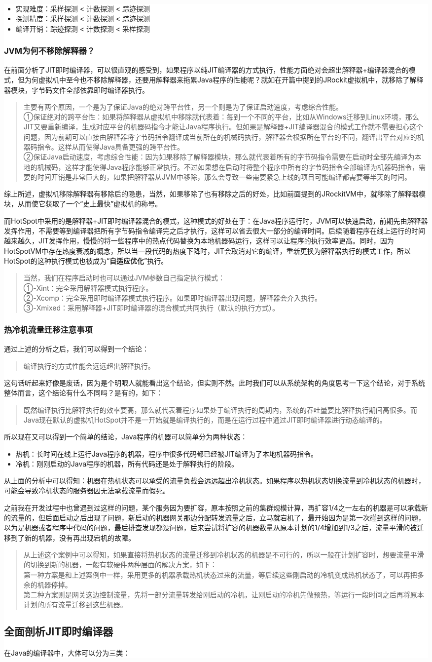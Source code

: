 *   实现难度：采样探测 < 计数探测 < 踪迹探测
*   探测精度：采样探测 < 计数探测 < 踪迹探测
*   编译开销：踪迹探测 < 计数探测 < 采样探测

### JVM为何不移除解释器？

在前面分析了JIT即时编译器，可以很直观的感受到，如果程序以纯JIT编译器的方式执行，性能方面绝对会超出解释器+编译器混合的模式，但为何虚拟机中至今也不移除解释器，还要用解释器来拖累Java程序的性能呢？就如在开篇中提到的JRockit虚拟机中，就移除了解释器模块，字节码文件全部依靠即时编译器执行。

> 主要有两个原因，一个是为了保证Java的绝对跨平台性，另一个则是为了保证启动速度，考虑综合性能。  
> ①保证绝对的跨平台性：如果将解释器从虚拟机中移除就代表着：每到一个不同的平台，比如从Windows迁移到Linux环境，那么JIT又要重新编译，生成对应平台的机器码指令才能让Java程序执行。但如果是解释器+JIT编译器混合的模式工作就不需要担心这个问题，因为前期可以直接由解释器将字节码指令翻译成当前所在的机械码执行，解释器会根据所在平台的不同，翻译出平台对应的机器码指令。这样从而使得Java具备更强的跨平台性。  
> ②保证Java启动速度，考虑综合性能：因为如果移除了解释器模块，那么就代表着所有的字节码指令需要在启动时全部先编译为本地的机械码，这样才能使得Java程序能够正常执行。不过如果想在启动时将整个程序中所有的字节码指令全部编译为机器码指令，需要的时间开销是非常巨大的，如果把解释器从JVM中移除，那么会导致一些需要紧急上线的项目可能编译都需要等半天的时间。

综上所述，虚拟机移除解释器有移除后的隐患，当然，如果移除了也有移除之后的好处，比如前面提到的JRockitVM中，就移除了解释器模块，从而使它获取了一个“史上最快”虚拟机的称号。

而HotSpot中采用的是解释器+JIT即时编译器混合的模式，这种模式的好处在于：在Java程序运行时，JVM可以快速启动，前期先由解释器发挥作用，不需要等到编译器把所有字节码指令编译完之后才执行，这样可以省去很大一部分的编译时间。后续随着程序在线上运行的时间越来越久，JIT发挥作用，慢慢的将一些程序中的热点代码替换为本地机器码运行，这样可以让程序的执行效率更高。同时，因为HotSpotVM中存在热度衰减的概念，所以当一段代码的热度下降时，JIT会取消对它的编译，重新更换为解释器执行的模式工作，所以HotSpot的这种执行模式也被成为“**自适应优化**”执行。

> 当然，我们在程序启动时也可以通过JVM参数自己指定执行模式：  
> ①-Xint：完全采用解释器模式执行程序。  
> ②-Xcomp：完全采用即时编译器模式执行程序。如果即时编译器出现问题，解释器会介入执行。  
> ③-Xmixed：采用解释器+JIT即时编译器的混合模式共同执行（默认的执行方式）。

### 热冷机流量迁移注意事项

通过上述的分析之后，我们可以得到一个结论：

> 编译执行的方式性能会远远超出解释执行。

这句话听起来好像是废话，因为是个明眼人就能看出这个结论，但实则不然。此时我们可以从系统架构的角度思考一下这个结论，对于系统整体而言，这个结论有什么不同吗？是有的，如下：

> 既然编译执行比解释执行的效率要高，那么就代表着程序如果处于编译执行的周期内，系统的吞吐量要比解释执行期间高很多。而Java现在默认的虚拟机HotSpot并不是一开始就是编译执行的，而是在运行过程中通过JIT即时编译器进行动态编译的。

所以现在又可以得到一个简单的结论，Java程序的机器可以简单分为两种状态：

*   热机：长时间在线上运行Java程序的机器，程序中很多代码都已经被JIT编译为了本地机器码指令。
*   冷机：刚刚启动的Java程序的机器，所有代码还是处于解释执行的阶段。

从上面的分析中可以得知：机器在热机状态可以承受的流量负载会远远超出冷机状态。如果程序以热机状态切换流量到冷机状态的机器时，可能会导致冷机状态的服务器因无法承载流量而假死。

之前我在开发过程中也曾遇到过这样的问题，某个服务因为要扩容，原本按照之前的集群规模计算，再扩容1/4之一左右的机器是可以承载新的流量的，但后面启动之后出现了问题，新启动的机器网关那边分配转发流量之后，立马就宕机了，最开始因为是第一次碰到这样的问题，以为是机器或者程序中代码的问题，最后排查发现都没问题，后来尝试将扩容的机器数量从原本计划的1/4增加到1/3之后，流量平滑的被迁移到了新的机器，没有再出现宕机的故障。

> 从上述这个案例中可以得知，如果直接将热机状态的流量迁移到冷机状态的机器是不可行的，所以一般在计划扩容时，想要流量平滑的切换到新的机器，一般有软硬件两种层面的解决方案，如下：  
> 第一种方案是和上述案例中一样，采用更多的机器承载热机状态过来的流量，等后续这些刚启动的冷机变成热机状态了，可以再把多余的机器停掉。  
> 第二种方案则是网关这边控制流量，先将一部分流量转发给刚启动的冷机，让刚启动的冷机先做预热，等运行一段时间之后再将原本计划的所有流量迁移到这些机器。

## 全面剖析JIT即时编译器

在Java的编译器中，大体可以分为三类：
